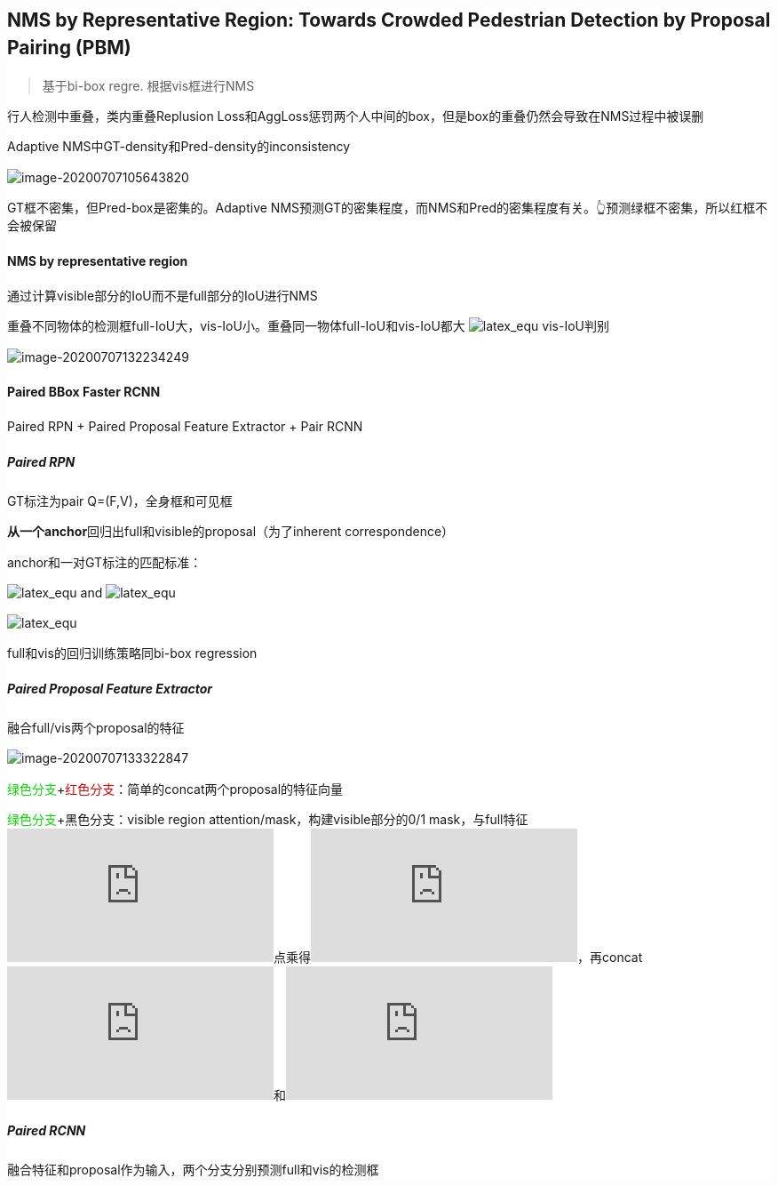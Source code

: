 ## NMS by Representative Region: Towards Crowded Pedestrian Detection by Proposal Pairing (PBM)

>基于bi-box regre. 根据vis框进行NMS

行人检测中重叠，类内重叠Replusion Loss和AggLoss惩罚两个人中间的box，但是box的重叠仍然会导致在NMS过程中被误删

Adaptive NMS中GT-density和Pred-density的inconsistency

![image-20200707105643820](https://github.com/AlphaGoMK/Collections/tree/master/Notes/Figures/image-20200707105643820.png)

GT框不密集，但Pred-box是密集的。Adaptive NMS预测GT的密集程度，而NMS和Pred的密集程度有关。👆预测绿框不密集，所以红框不会被保留

#### NMS by representative region

通过计算visible部分的IoU而不是full部分的IoU进行NMS

重叠不同物体的检测框full-IoU大，vis-IoU小。重叠同一物体full-IoU和vis-IoU都大 ![latex_equ](https://latex.codecogs.com/svg.latex?\to) vis-IoU判别

![image-20200707132234249](https://github.com/AlphaGoMK/Collections/tree/master/Notes/Figures/image-20200707132234249.png)

#### Paired BBox Faster RCNN

Paired RPN + Paired Proposal Feature Extractor +  Pair RCNN

##### Paired RPN

GT标注为pair Q=(F,V)，全身框和可见框

**从一个anchor**回归出full和visible的proposal（为了inherent correspondence）

anchor和一对GT标注的匹配标准：

![latex_equ](https://latex.codecogs.com/svg.latex?\operatorname{IoU}%28\mathrm{A},%20\mathrm{F}%29%20\geq%20\alpha_{1}) and ![latex_equ](https://latex.codecogs.com/svg.latex?\operatorname{IoF}%28\mathrm{A},%20\mathrm{V}%29%20\geq%20\beta_{1})

![latex_equ](https://latex.codecogs.com/svg.latex?\operatorname{IoU}%28\mathrm{A},%20\mathrm{F}%29=\frac{\operatorname{Area}%28\mathrm{A}%20\cap%20\mathrm{F}%29}{\operatorname{Area}%28\mathrm{A}%20\cup%20\mathrm{F}%29},\;\;\operatorname{IoF}%28\mathrm{A},%20\mathrm{V}%29=\frac{\operatorname{Area}%28\mathrm{A}%20\cap%20\mathrm{V}%29}{\operatorname{Area}%28\mathrm{V}%29})

full和vis的回归训练策略同bi-box regression

##### Paired Proposal Feature Extractor

融合full/vis两个proposal的特征

![image-20200707133322847](https://github.com/AlphaGoMK/Collections/tree/master/Notes/Figures/image-20200707133322847.png)

<font color="#00dd00">绿色分支</font>+<font color="dd0000">红色分支</font>：简单的concat两个proposal的特征向量

<font color="00dd00">绿色分支</font>+黑色分支：visible region attention/mask，构建visible部分的0/1 mask，与full特征![latex_equ](https://latex.codecogs.com/svg.latex?F_f)点乘得![latex_equ](https://latex.codecogs.com/svg.latex?F_m)，再concat ![latex_equ](https://latex.codecogs.com/svg.latex?F_m)和![latex_equ](https://latex.codecogs.com/svg.latex?F_v)

##### Paired RCNN

融合特征和proposal作为输入，两个分支分别预测full和vis的检测框
